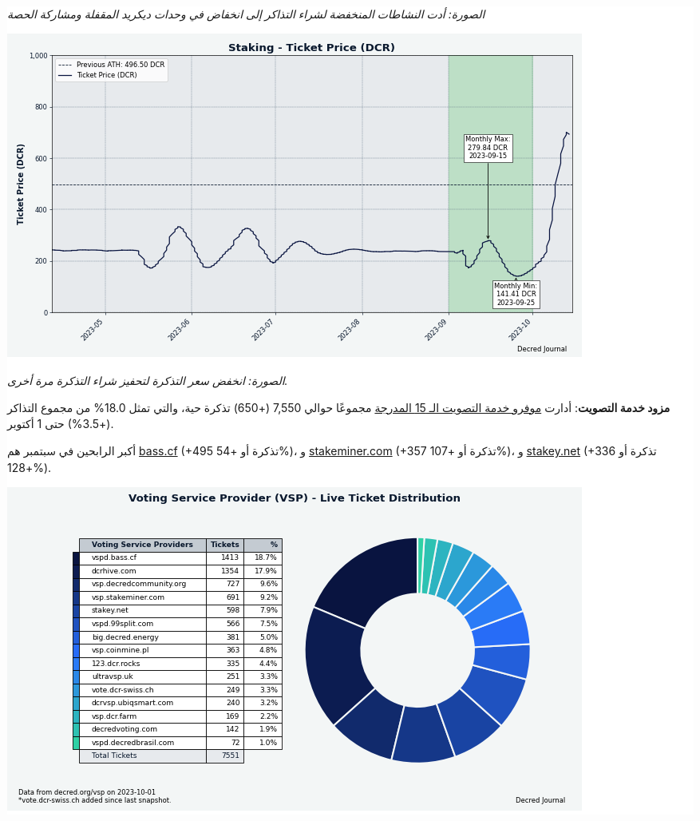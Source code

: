 _الصورة: أدت النشاطات المنخفضة لشراء التذاكر إلى انخفاض في وحدات ديكريد المقفلة ومشاركة الحصة_

![Ticket price went down to stimulate ticket buying again](../img/202309.23.720.png)

_الصورة: انخفض سعر التذكرة لتحفيز شراء التذكرة مرة أخرى._

**مزود خدمة التصويت**: أدارت [موفرو خدمة التصويت الـ 15 المدرجة](https://decred.org/vsp/) مجموعًا حوالي 7,550 (+650) تذكرة حية، والتي تمثل 18.0% من مجموع التذاكر (+3.5%) حتى 1 أكتوبر.

أكبر الرابحين في سبتمبر هم [bass.cf](https://vspd.bass.cf/) (+495 تذكرة أو +54%)، و [stakeminer.com](https://vsp.stakeminer.com/) (+357 تذكرة أو +107%)، و [stakey.net](https://stakey.net/) (+336 تذكرة أو +128%).

![Distribution of tickets managed by VSPs](../img/202309.24.720.png)
